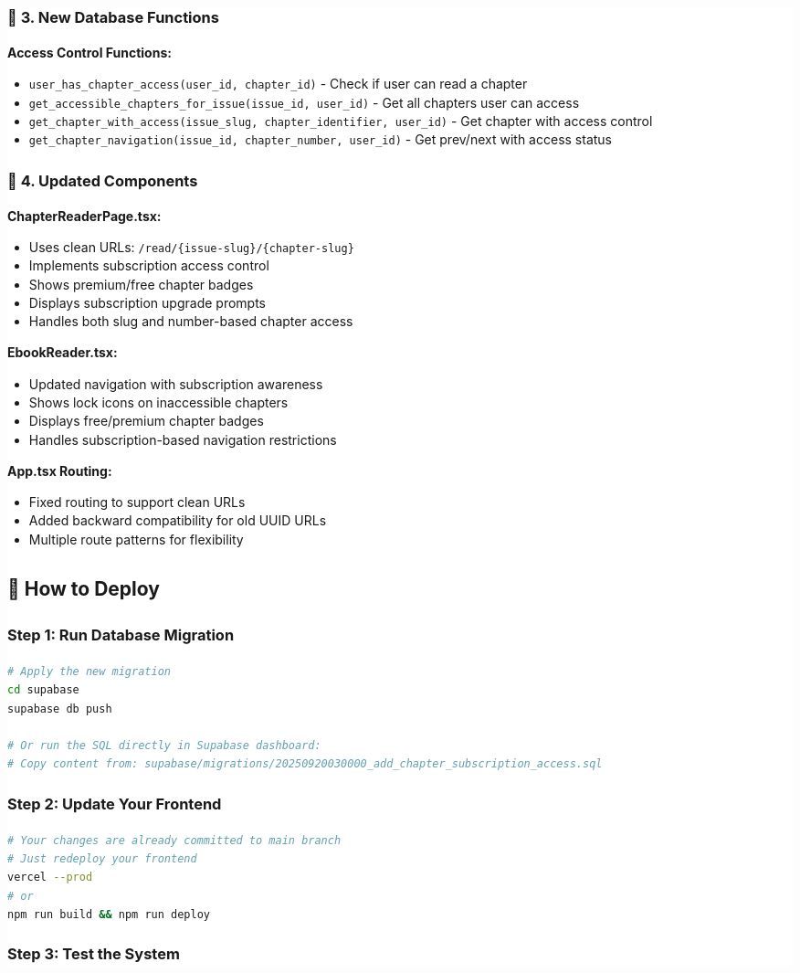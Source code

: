### 📡 **3. New Database Functions**

**Access Control Functions:**
- `user_has_chapter_access(user_id, chapter_id)` - Check if user can read a chapter
- `get_accessible_chapters_for_issue(issue_id, user_id)` - Get all chapters user can access
- `get_chapter_with_access(issue_slug, chapter_identifier, user_id)` - Get chapter with access control
- `get_chapter_navigation(issue_id, chapter_number, user_id)` - Get prev/next with access status

### 🔄 **4. Updated Components**

**ChapterReaderPage.tsx:**
- Uses clean URLs: `/read/{issue-slug}/{chapter-slug}`
- Implements subscription access control
- Shows premium/free chapter badges
- Displays subscription upgrade prompts
- Handles both slug and number-based chapter access

**EbookReader.tsx:**
- Updated navigation with subscription awareness
- Shows lock icons on inaccessible chapters
- Displays free/premium chapter badges
- Handles subscription-based navigation restrictions

**App.tsx Routing:**
- Fixed routing to support clean URLs
- Added backward compatibility for old UUID URLs
- Multiple route patterns for flexibility

## 🚀 How to Deploy

### **Step 1: Run Database Migration**
```bash
# Apply the new migration
cd supabase
supabase db push

# Or run the SQL directly in Supabase dashboard:
# Copy content from: supabase/migrations/20250920030000_add_chapter_subscription_access.sql
```

### **Step 2: Update Your Frontend**
```bash
# Your changes are already committed to main branch
# Just redeploy your frontend
vercel --prod
# or
npm run build && npm run deploy
```

### **Step 3: Test the System**
